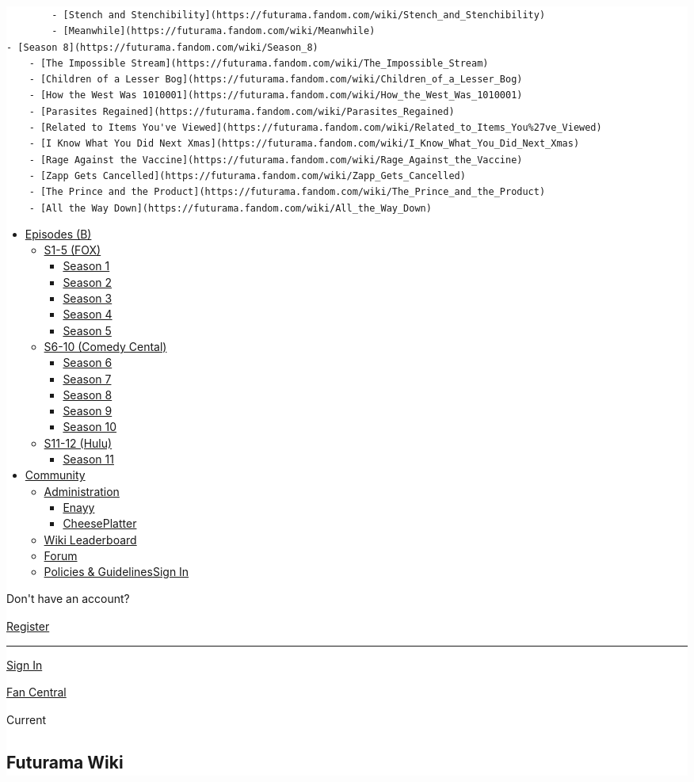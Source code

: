 			- [Stench and Stenchibility](https://futurama.fandom.com/wiki/Stench_and_Stenchibility)
			- [Meanwhile](https://futurama.fandom.com/wiki/Meanwhile)
	- [Season 8](https://futurama.fandom.com/wiki/Season_8)
		- [The Impossible Stream](https://futurama.fandom.com/wiki/The_Impossible_Stream)
		- [Children of a Lesser Bog](https://futurama.fandom.com/wiki/Children_of_a_Lesser_Bog)
		- [How the West Was 1010001](https://futurama.fandom.com/wiki/How_the_West_Was_1010001)
		- [Parasites Regained](https://futurama.fandom.com/wiki/Parasites_Regained)
		- [Related to Items You've Viewed](https://futurama.fandom.com/wiki/Related_to_Items_You%27ve_Viewed)
		- [I Know What You Did Next Xmas](https://futurama.fandom.com/wiki/I_Know_What_You_Did_Next_Xmas)
		- [Rage Against the Vaccine](https://futurama.fandom.com/wiki/Rage_Against_the_Vaccine)
		- [Zapp Gets Cancelled](https://futurama.fandom.com/wiki/Zapp_Gets_Cancelled)
		- [The Prince and the Product](https://futurama.fandom.com/wiki/The_Prince_and_the_Product)
		- [All the Way Down](https://futurama.fandom.com/wiki/All_the_Way_Down)
- [Episodes (B)](https://futurama.fandom.com/wiki/Episodes)
	- [S1-5 (FOX)](https://futurama.fandom.com/wiki/Bender%27s_Big_Score/#)
		- [Season 1](https://futurama.fandom.com/wiki/Season_1_\(broadcast\))
		- [Season 2](https://futurama.fandom.com/wiki/Season_2_\(broadcast\))
		- [Season 3](https://futurama.fandom.com/wiki/Season_3_\(broadcast\))
		- [Season 4](https://futurama.fandom.com/wiki/Season_4_\(broadcast\))
		- [Season 5](https://futurama.fandom.com/wiki/Season_5_\(broadcast\))
	- [S6-10 (Comedy Cental)](https://futurama.fandom.com/wiki/Bender%27s_Big_Score/#)
		- [Season 6](https://futurama.fandom.com/wiki/Season_6_\(broadcast\))
		- [Season 7](https://futurama.fandom.com/wiki/Season_7_\(broadcast\))
		- [Season 8](https://futurama.fandom.com/wiki/Season_8_\(broadcast\))
		- [Season 9](https://futurama.fandom.com/wiki/Season_9_\(broadcast\))
		- [Season 10](https://futurama.fandom.com/wiki/Season_10_\(broadcast\))
	- [S11-12 (Hulu)](https://futurama.fandom.com/wiki/Bender%27s_Big_Score/#)
		- [Season 11](https://futurama.fandom.com/wiki/Season_11_\(broadcast\))
- [Community](https://futurama.fandom.com/wiki/Futurama_Wiki:Community_Portal)
	- [Administration](https://futurama.fandom.com/wiki/Futurama_Wiki:Administrators)
		- [Enayy](https://futurama.fandom.com/wiki/Message_Wall:Enayy)
		- [CheesePlatter](https://futurama.fandom.com/wiki/Message_Wall:CheesePlatter)
	- [Wiki Leaderboard](https://futurama.fandom.com/wiki/Special:Leaderboard)
	- [Forum](https://futurama.fandom.com/wiki/Forum:Index)
	- [Policies & Guidelines](https://futurama.fandom.com/wiki/Futurama_Wiki:Policies_%26_Guidelines)[Sign In](https://auth.fandom.com/signin?source=mw&redirect=https%3A%2F%2Ffuturama.fandom.com%2Fwiki%2FBender%2527s_Big_Score%2FTranscript)

Don't have an account?

[Register](https://auth.fandom.com/register?source=mw&redirect=https%3A%2F%2Ffuturama.fandom.com%2Fwiki%2FBender%2527s_Big_Score%2FTranscript)

---

[Sign In](https://auth.fandom.com/signin?source=mw&redirect=https%3A%2F%2Ffuturama.fandom.com%2Fwiki%2FBender%2527s_Big_Score%2FTranscript)

[Fan Central](https://www.fandom.com/fancentral/home)

Current

## Futurama Wiki
